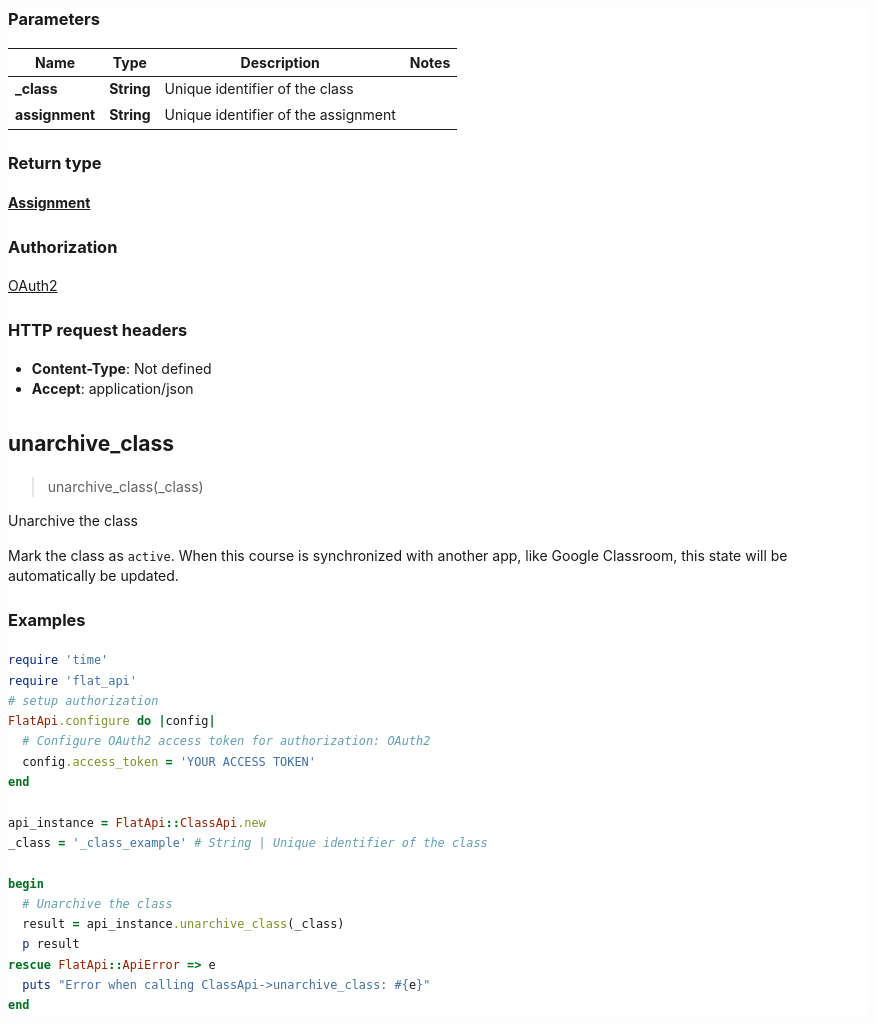 ### Parameters

| Name | Type | Description | Notes |
| ---- | ---- | ----------- | ----- |
| **_class** | **String** | Unique identifier of the class |  |
| **assignment** | **String** | Unique identifier of the assignment |  |

### Return type

[**Assignment**](Assignment.md)

### Authorization

[OAuth2](../README.md#OAuth2)

### HTTP request headers

- **Content-Type**: Not defined
- **Accept**: application/json


## unarchive_class

> <ClassDetails> unarchive_class(_class)

Unarchive the class

Mark the class as `active`. When this course is synchronized with another app, like Google Classroom, this state will be automatically be updated. 

### Examples

```ruby
require 'time'
require 'flat_api'
# setup authorization
FlatApi.configure do |config|
  # Configure OAuth2 access token for authorization: OAuth2
  config.access_token = 'YOUR ACCESS TOKEN'
end

api_instance = FlatApi::ClassApi.new
_class = '_class_example' # String | Unique identifier of the class

begin
  # Unarchive the class
  result = api_instance.unarchive_class(_class)
  p result
rescue FlatApi::ApiError => e
  puts "Error when calling ClassApi->unarchive_class: #{e}"
end
```
